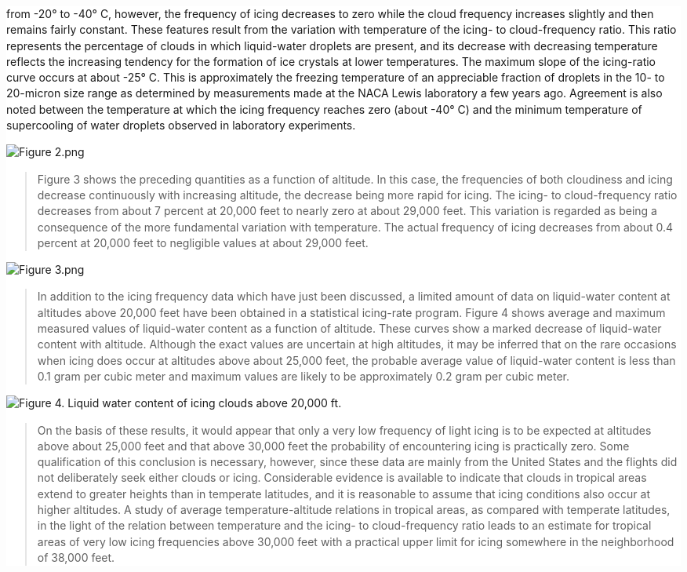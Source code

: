 from -20° to -40° C, however, the frequency of icing decreases to zero while 
the cloud frequency increases slightly and then remains fairly constant. 
These features result from the variation with temperature of the icing- to 
cloud-frequency ratio. This ratio represents the percentage of clouds in 
which liquid-water droplets are present, and its decrease with decreasing 
temperature reflects the increasing tendency for the formation of ice crystals 
at lower temperatures. The maximum slope of the icing-ratio curve occurs at about -25° C. 
This is approximately the freezing temperature of an appreciable fraction of 
droplets in the 10- to 20-micron size range as determined by measurements 
made at the NACA Lewis laboratory a few years ago. Agreement is
also noted between the temperature at which the icing frequency reaches zero 
(about -40° C) and the minimum temperature of supercooling of water droplets 
observed in laboratory experiments.  

![Figure 2.png](/images%2Fhigh%20speed%20airplanes%2FFigure%202.png)  

>Figure 3 shows the preceding quantities as a function of altitude. 
In this case, the frequencies of both cloudiness and icing decrease continuously 
with increasing altitude, the decrease being more rapid for icing. The icing- to 
cloud-frequency ratio decreases from about 7 percent at 20,000 feet to nearly zero 
at about 29,000 feet. This variation is regarded as being a consequence of the more 
fundamental variation with temperature. The actual frequency of icing decreases from 
about 0.4 percent at 20,000 feet to negligible values at about 29,000 feet.

![Figure 3.png](/images%2Fhigh%20speed%20airplanes%2FFigure%203.png)  

>In addition to the icing frequency data which have just been discussed, 
a limited amount of data on liquid-water content at altitudes above 20,000 feet 
have been obtained in a statistical icing-rate program. 
Figure 4 shows average and maximum measured values of liquid-water
content as a function of altitude.
These curves show a marked decrease
of liquid-water content with altitude.
Although the exact values are
uncertain at high altitudes, it may be inferred that on the rare occasions 
when icing does occur at altitudes above about 25,000 feet, the
probable average value of liquid-water content is less than 0.1 gram per
cubic meter and maximum values are likely to be approximately 0.2 gram
per cubic meter.

![Figure 4. Liquid water content of icing clouds above 20,000 ft.](/images%2Fhigh%20speed%20airplanes%2FFigure%204.png)  

>On the basis of these results, it would appear that only a very low 
frequency of light icing is to be expected at altitudes above about 
25,000 feet and that above 30,000 feet the probability of encountering 
icing is practically zero. Some qualification of this conclusion is 
necessary, however, since these data are mainly from the United States 
and the flights did not deliberately seek either clouds or icing. 
Considerable evidence is available to indicate that clouds in tropical 
areas extend to greater heights than in temperate latitudes, and it is 
reasonable to assume that icing conditions also occur at higher altitudes. 
A study of average temperature-altitude relations in tropical areas, 
as compared with temperate latitudes, in the light of the relation between 
temperature and the icing- to cloud-frequency ratio leads to an estimate for
tropical areas of very low icing frequencies above 30,000 feet with a 
practical upper limit for icing somewhere in the neighborhood of 38,000 feet.
